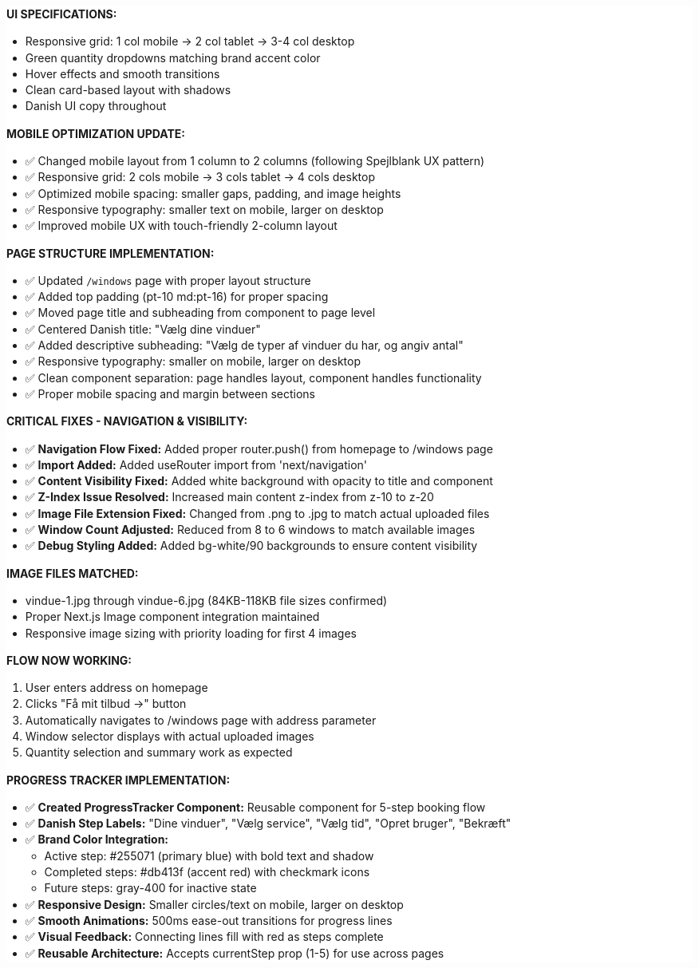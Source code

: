 **UI SPECIFICATIONS:**
- Responsive grid: 1 col mobile → 2 col tablet → 3-4 col desktop
- Green quantity dropdowns matching brand accent color
- Hover effects and smooth transitions
- Clean card-based layout with shadows
- Danish UI copy throughout

**MOBILE OPTIMIZATION UPDATE:**
- ✅ Changed mobile layout from 1 column to 2 columns (following Spejlblank UX pattern)
- ✅ Responsive grid: 2 cols mobile → 3 cols tablet → 4 cols desktop  
- ✅ Optimized mobile spacing: smaller gaps, padding, and image heights
- ✅ Responsive typography: smaller text on mobile, larger on desktop
- ✅ Improved mobile UX with touch-friendly 2-column layout

**PAGE STRUCTURE IMPLEMENTATION:**
- ✅ Updated `/windows` page with proper layout structure
- ✅ Added top padding (pt-10 md:pt-16) for proper spacing
- ✅ Moved page title and subheading from component to page level
- ✅ Centered Danish title: "Vælg dine vinduer" 
- ✅ Added descriptive subheading: "Vælg de typer af vinduer du har, og angiv antal"
- ✅ Responsive typography: smaller on mobile, larger on desktop
- ✅ Clean component separation: page handles layout, component handles functionality
- ✅ Proper mobile spacing and margin between sections

**CRITICAL FIXES - NAVIGATION & VISIBILITY:**
- ✅ **Navigation Flow Fixed:** Added proper router.push() from homepage to /windows page
- ✅ **Import Added:** Added useRouter import from 'next/navigation' 
- ✅ **Content Visibility Fixed:** Added white background with opacity to title and component
- ✅ **Z-Index Issue Resolved:** Increased main content z-index from z-10 to z-20
- ✅ **Image File Extension Fixed:** Changed from .png to .jpg to match actual uploaded files
- ✅ **Window Count Adjusted:** Reduced from 8 to 6 windows to match available images
- ✅ **Debug Styling Added:** Added bg-white/90 backgrounds to ensure content visibility

**IMAGE FILES MATCHED:**
- vindue-1.jpg through vindue-6.jpg (84KB-118KB file sizes confirmed)
- Proper Next.js Image component integration maintained
- Responsive image sizing with priority loading for first 4 images

**FLOW NOW WORKING:**
1. User enters address on homepage
2. Clicks "Få mit tilbud →" button  
3. Automatically navigates to /windows page with address parameter
4. Window selector displays with actual uploaded images
5. Quantity selection and summary work as expected

**PROGRESS TRACKER IMPLEMENTATION:**
- ✅ **Created ProgressTracker Component:** Reusable component for 5-step booking flow
- ✅ **Danish Step Labels:** "Dine vinduer", "Vælg service", "Vælg tid", "Opret bruger", "Bekræft"
- ✅ **Brand Color Integration:** 
  - Active step: #255071 (primary blue) with bold text and shadow
  - Completed steps: #db413f (accent red) with checkmark icons
  - Future steps: gray-400 for inactive state
- ✅ **Responsive Design:** Smaller circles/text on mobile, larger on desktop
- ✅ **Smooth Animations:** 500ms ease-out transitions for progress lines
- ✅ **Visual Feedback:** Connecting lines fill with red as steps complete
- ✅ **Reusable Architecture:** Accepts currentStep prop (1-5) for use across pages
